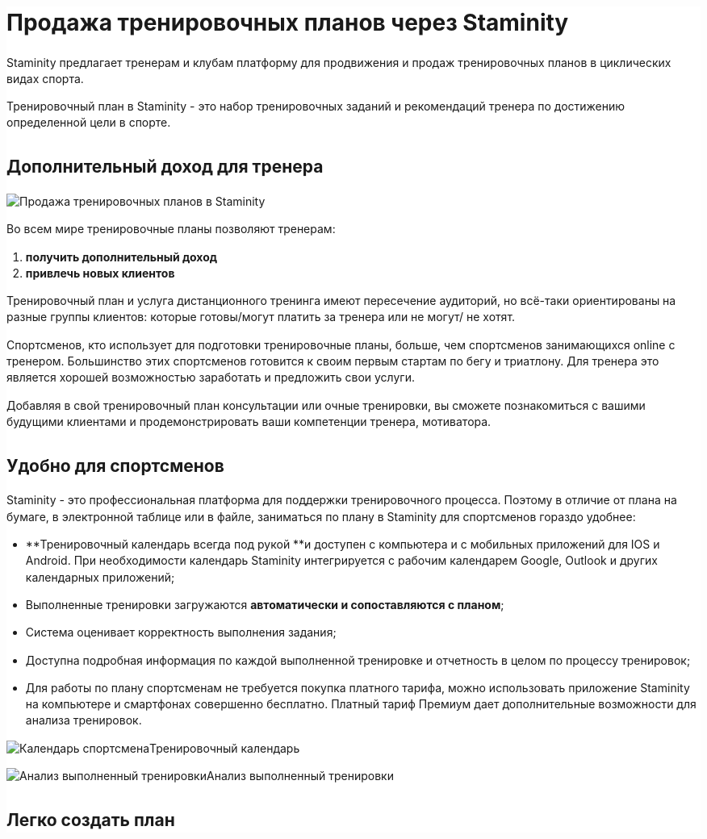 # Продажа тренировочных планов через Staminity

Staminity предлагает тренерам и клубам платформу для продвижения и продаж тренировочных планов в циклических видах спорта.

Тренировочный план в Staminity - это набор тренировочных заданий и рекомендаций тренера по достижению определенной цели в спорте.

## Дополнительный доход для тренера

![Продажа тренировочных планов в Staminity](https://264710.selcdn.ru/assets/images/training-plan/training_plans_money.png)

Во всем мире тренировочные планы позволяют тренерам:

1. **получить дополнительный доход**
2. **привлечь новых клиентов**

Тренировочный план и услуга дистанционного тренинга имеют пересечение аудиторий, но всё-таки ориентированы на разные группы клиентов: которые готовы/могут платить за тренера или не могут/ не хотят.

Спортсменов, кто использует для подготовки тренировочные планы, больше, чем спортсменов занимающихся online с тренером. Большинство этих спортсменов готовится к своим первым стартам по бегу и триатлону. Для тренера это является хорошей возможностью заработать и предложить свои услуги.

Добавляя в свой тренировочный план консультации или очные тренировки, вы сможете познакомиться с вашими будущими клиентами и продемонстрировать ваши компетенции тренера, мотиватора.

## Удобно для спортсменов

Staminity - это профессиональная платформа для поддержки тренировочного процесса. Поэтому в отличие от плана на бумаге, в электронной таблице или в файле, заниматься по плану в Staminity для спортсменов гораздо удобнее:

* **Тренировочный календарь всегда под рукой **и доступен с компьютера и с мобильных приложений для IOS и Android. При необходимости календарь Staminity интегрируется с рабочим календарем Google, Outlook и других календарных приложений;

* Выполненные тренировки загружаются **автоматически и сопоставляются с планом**;

* Система оценивает корректность выполнения задания;

* Доступна подробная информация по каждой выполненной тренировке и отчетность в целом по процессу тренировок;

* Для работы по плану спортсменам не требуется покупка платного тарифа, можно использовать приложение Staminity на компьютере и смартфонах совершенно бесплатно. Платный тариф Премиум дает дополнительные возможности для анализа тренировок.

![Календарь спортсмена](https://lh6.googleusercontent.com/TEQ-FWDz6mhZm4o7MLHPRSjLPf9trojZbAQuQ6V2EBI1yx8dkwdWoOKC2H7_uDCQz6jTi_dmbLo-4ZoBdlESQq2MBsw_BNsC9CYJo4pLtmE7ESuE0W9e1lUVrIAqQX3_eR0UEguN)Тренировочный календарь

![Анализ выполненный тренировки](https://lh6.googleusercontent.com/QvFA0Sp4gMuYIZi3kfhRMw2UBbVyBzi2UlvhZpfBVY8-2gW2MVALK1_B2F5I4y_jqeGeiEssZ3Hk7jXogVpuUab0KEq7hxgkGMLpDU_3pE_5SimdiJWEjUTGMzmZjzsvFCptEVKX)Анализ выполненный тренировки

## Легко создать план
